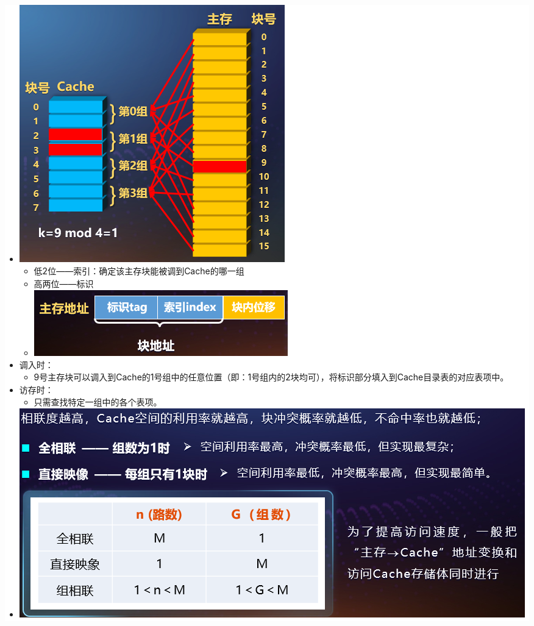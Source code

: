    - ![alt text](img/image-224.png)
      - 低2位——索引：确定该主存块能被调到Cache的哪一组
      - 高两位——标识
      - ![alt text](img/image-225.png)
   - 调入时：
      - 9号主存块可以调入到Cache的1号组中的任意位置（即：1号组内的2块均可），将标识部分填入到Cache目录表的对应表项中。
   - 访存时：
      - 只需查找特定一组中的各个表项。
   - ![alt text](img/image-226.png)
